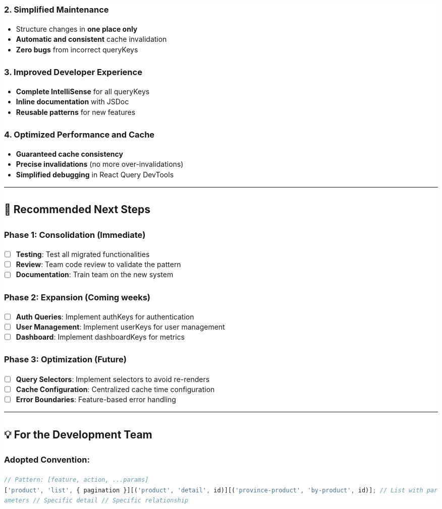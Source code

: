 ### 2. **Simplified Maintenance**

- Structure changes in **one place only**
- **Automatic and consistent** cache invalidation
- **Zero bugs** from incorrect queryKeys

### 3. **Improved Developer Experience**

- **Complete IntelliSense** for all queryKeys
- **Inline documentation** with JSDoc
- **Reusable patterns** for new features

### 4. **Optimized Performance and Cache**

- **Guaranteed cache consistency**
- **Precise invalidations** (no more over-invalidations)
- **Simplified debugging** in React Query DevTools

---

## 🚀 Recommended Next Steps

### Phase 1: Consolidation (Immediate)

- [ ] **Testing**: Test all migrated functionalities
- [ ] **Review**: Team code review to validate the pattern
- [ ] **Documentation**: Train team on the new system

### Phase 2: Expansion (Coming weeks)

- [ ] **Auth Queries**: Implement authKeys for authentication
- [ ] **User Management**: Implement userKeys for user management
- [ ] **Dashboard**: Implement dashboardKeys for metrics

### Phase 3: Optimization (Future)

- [ ] **Query Selectors**: Implement selectors to avoid re-renders
- [ ] **Cache Configuration**: Centralized cache time configuration
- [ ] **Error Boundaries**: Feature-based error handling

---

## 💡 For the Development Team

### **Adopted Convention:**

```typescript
// Pattern: [feature, action, ...params]
['product', 'list', { pagination }][('product', 'detail', id)][('province-product', 'by-product', id)]; // List with parameters // Specific detail // Specific relationship
```

